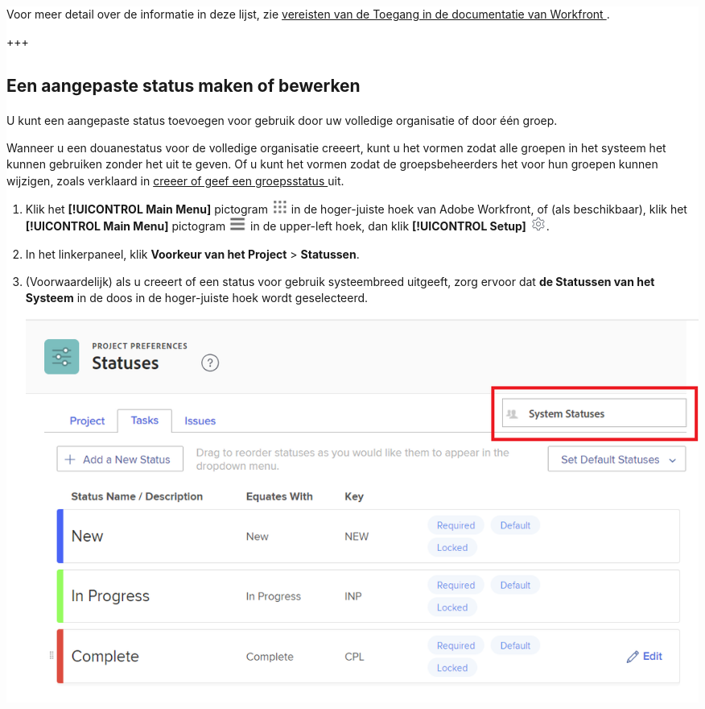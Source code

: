 
Voor meer detail over de informatie in deze lijst, zie [ vereisten van de Toegang in de documentatie van Workfront ](/help/quicksilver/administration-and-setup/add-users/access-levels-and-object-permissions/access-level-requirements-in-documentation.md).

+++

## Een aangepaste status maken of bewerken

U kunt een aangepaste status toevoegen voor gebruik door uw volledige organisatie of door één groep.

Wanneer u een douanestatus voor de volledige organisatie creeert, kunt u het vormen zodat alle groepen in het systeem het kunnen gebruiken zonder het uit te geven. Of u kunt het vormen zodat de groepsbeheerders het voor hun groepen kunnen wijzigen, zoals verklaard in [ creeer of geef een groepsstatus ](../../../administration-and-setup/manage-groups/manage-group-statuses/create-or-edit-a-group-status.md) uit.

1. Klik het **[!UICONTROL Main Menu]** pictogram ![ Belangrijkste Menu ](/help/_includes/assets/main-menu-icon.png) in de hoger-juiste hoek van Adobe Workfront, of (als beschikbaar), klik het **[!UICONTROL Main Menu]** pictogram ![ Belangrijkste Menu ](/help/_includes/assets/main-menu-icon-left-nav.png) in de upper-left hoek, dan klik **[!UICONTROL Setup]** ![ pictogram van de Opstelling ](/help/_includes/assets/gear-icon-setup.png).

1. In het linkerpaneel, klik **Voorkeur van het Project** > **Statussen**.

1. (Voorwaardelijk) als u creeert of een status voor gebruik systeembreed uitgeeft, zorg ervoor dat **de Statussen van het Systeem** in de doos in de hoger-juiste hoek wordt geselecteerd.

   ![](assets/system-statuses-in-upper-rt-corner-new.jpg)
